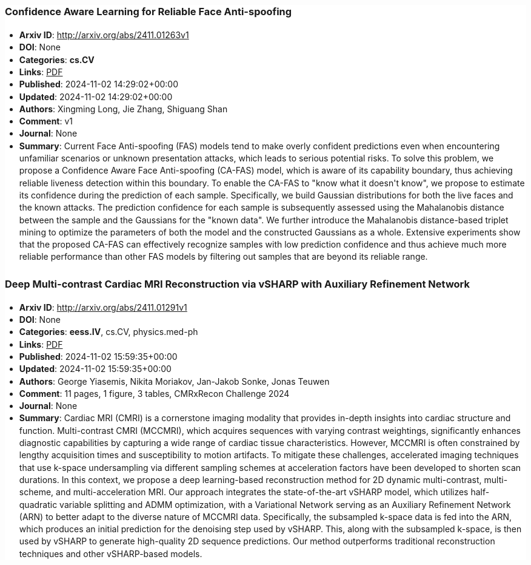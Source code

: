 

### Confidence Aware Learning for Reliable Face Anti-spoofing
- **Arxiv ID**: http://arxiv.org/abs/2411.01263v1
- **DOI**: None
- **Categories**: **cs.CV**
- **Links**: [PDF](http://arxiv.org/pdf/2411.01263v1)
- **Published**: 2024-11-02 14:29:02+00:00
- **Updated**: 2024-11-02 14:29:02+00:00
- **Authors**: Xingming Long, Jie Zhang, Shiguang Shan
- **Comment**: v1
- **Journal**: None
- **Summary**: Current Face Anti-spoofing (FAS) models tend to make overly confident predictions even when encountering unfamiliar scenarios or unknown presentation attacks, which leads to serious potential risks. To solve this problem, we propose a Confidence Aware Face Anti-spoofing (CA-FAS) model, which is aware of its capability boundary, thus achieving reliable liveness detection within this boundary. To enable the CA-FAS to "know what it doesn't know", we propose to estimate its confidence during the prediction of each sample. Specifically, we build Gaussian distributions for both the live faces and the known attacks. The prediction confidence for each sample is subsequently assessed using the Mahalanobis distance between the sample and the Gaussians for the "known data". We further introduce the Mahalanobis distance-based triplet mining to optimize the parameters of both the model and the constructed Gaussians as a whole. Extensive experiments show that the proposed CA-FAS can effectively recognize samples with low prediction confidence and thus achieve much more reliable performance than other FAS models by filtering out samples that are beyond its reliable range.



### Deep Multi-contrast Cardiac MRI Reconstruction via vSHARP with Auxiliary Refinement Network
- **Arxiv ID**: http://arxiv.org/abs/2411.01291v1
- **DOI**: None
- **Categories**: **eess.IV**, cs.CV, physics.med-ph
- **Links**: [PDF](http://arxiv.org/pdf/2411.01291v1)
- **Published**: 2024-11-02 15:59:35+00:00
- **Updated**: 2024-11-02 15:59:35+00:00
- **Authors**: George Yiasemis, Nikita Moriakov, Jan-Jakob Sonke, Jonas Teuwen
- **Comment**: 11 pages, 1 figure, 3 tables, CMRxRecon Challenge 2024
- **Journal**: None
- **Summary**: Cardiac MRI (CMRI) is a cornerstone imaging modality that provides in-depth insights into cardiac structure and function. Multi-contrast CMRI (MCCMRI), which acquires sequences with varying contrast weightings, significantly enhances diagnostic capabilities by capturing a wide range of cardiac tissue characteristics. However, MCCMRI is often constrained by lengthy acquisition times and susceptibility to motion artifacts. To mitigate these challenges, accelerated imaging techniques that use k-space undersampling via different sampling schemes at acceleration factors have been developed to shorten scan durations. In this context, we propose a deep learning-based reconstruction method for 2D dynamic multi-contrast, multi-scheme, and multi-acceleration MRI. Our approach integrates the state-of-the-art vSHARP model, which utilizes half-quadratic variable splitting and ADMM optimization, with a Variational Network serving as an Auxiliary Refinement Network (ARN) to better adapt to the diverse nature of MCCMRI data. Specifically, the subsampled k-space data is fed into the ARN, which produces an initial prediction for the denoising step used by vSHARP. This, along with the subsampled k-space, is then used by vSHARP to generate high-quality 2D sequence predictions. Our method outperforms traditional reconstruction techniques and other vSHARP-based models.
